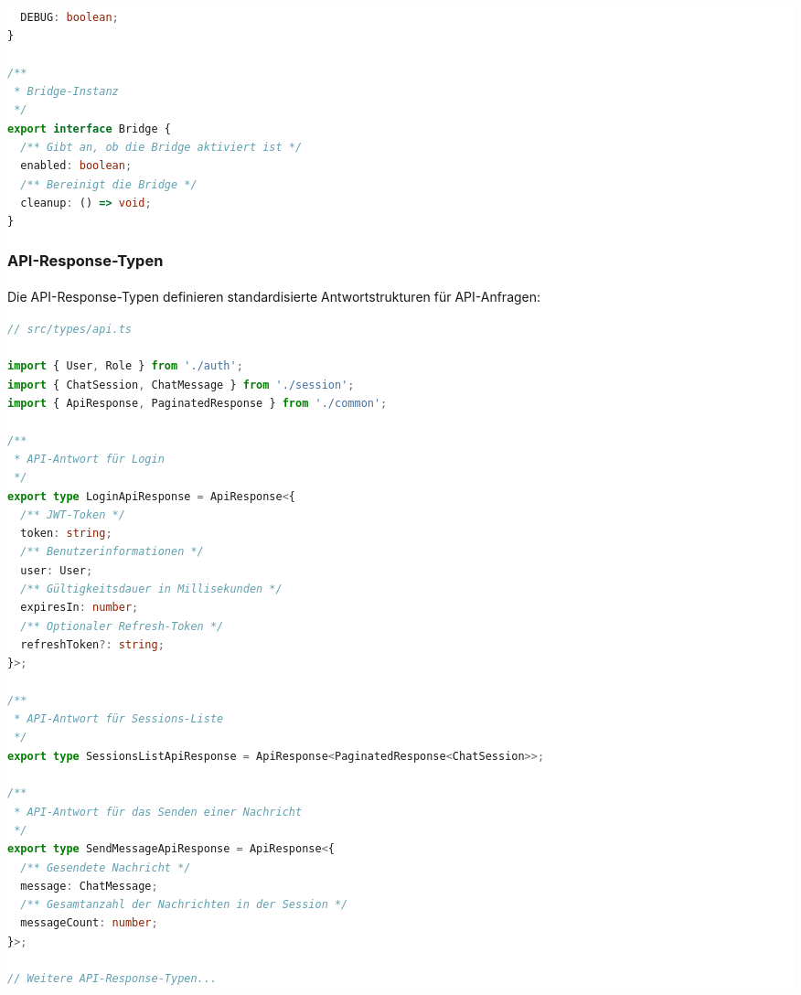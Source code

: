 ```typescript
  DEBUG: boolean;
}

/**
 * Bridge-Instanz
 */
export interface Bridge {
  /** Gibt an, ob die Bridge aktiviert ist */
  enabled: boolean;
  /** Bereinigt die Bridge */
  cleanup: () => void;
}
```

### API-Response-Typen

Die API-Response-Typen definieren standardisierte Antwortstrukturen für API-Anfragen:

```typescript
// src/types/api.ts

import { User, Role } from './auth';
import { ChatSession, ChatMessage } from './session';
import { ApiResponse, PaginatedResponse } from './common';

/**
 * API-Antwort für Login
 */
export type LoginApiResponse = ApiResponse<{
  /** JWT-Token */
  token: string;
  /** Benutzerinformationen */
  user: User;
  /** Gültigkeitsdauer in Millisekunden */
  expiresIn: number;
  /** Optionaler Refresh-Token */
  refreshToken?: string;
}>;

/**
 * API-Antwort für Sessions-Liste
 */
export type SessionsListApiResponse = ApiResponse<PaginatedResponse<ChatSession>>;

/**
 * API-Antwort für das Senden einer Nachricht
 */
export type SendMessageApiResponse = ApiResponse<{
  /** Gesendete Nachricht */
  message: ChatMessage;
  /** Gesamtanzahl der Nachrichten in der Session */
  messageCount: number;
}>;

// Weitere API-Response-Typen...
```
